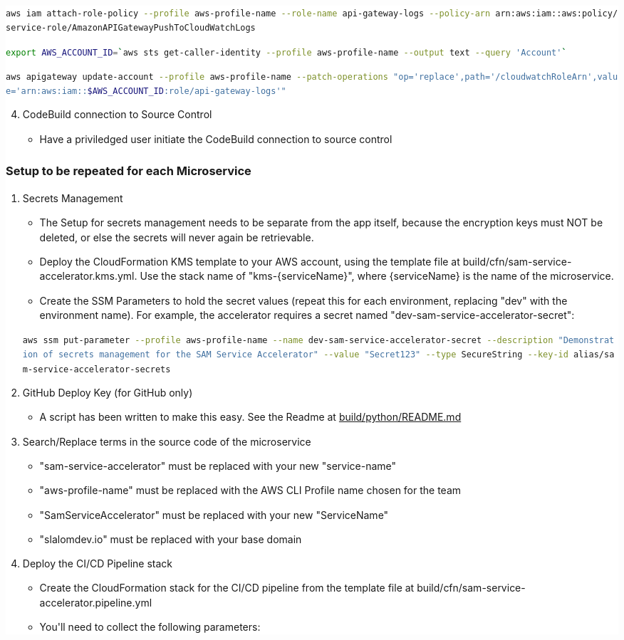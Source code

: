   ```bash
   aws iam attach-role-policy --profile aws-profile-name --role-name api-gateway-logs --policy-arn arn:aws:iam::aws:policy/service-role/AmazonAPIGatewayPushToCloudWatchLogs
   ```

   ```bash
   export AWS_ACCOUNT_ID=`aws sts get-caller-identity --profile aws-profile-name --output text --query 'Account'`
   ```

   ```bash
   aws apigateway update-account --profile aws-profile-name --patch-operations "op='replace',path='/cloudwatchRoleArn',value='arn:aws:iam::$AWS_ACCOUNT_ID:role/api-gateway-logs'"
   ```

4. CodeBuild connection to Source Control

   - Have a priviledged user initiate the CodeBuild connection to source control

### Setup to be repeated for each Microservice

1. Secrets Management

   - The Setup for secrets management needs to be separate from the app itself, because the encryption keys must NOT be deleted, or else the secrets will never again be retrievable.

   - Deploy the CloudFormation KMS template to your AWS account, using the template file at build/cfn/sam-service-accelerator.kms.yml. Use the stack name of "kms-{serviceName}", where {serviceName} is the name of the microservice.

   - Create the SSM Parameters to hold the secret values (repeat this for each environment, replacing "dev" with the environment name). For example, the accelerator requires a secret named "dev-sam-service-accelerator-secret":

   ```bash
   aws ssm put-parameter --profile aws-profile-name --name dev-sam-service-accelerator-secret --description "Demonstration of secrets management for the SAM Service Accelerator" --value "Secret123" --type SecureString --key-id alias/sam-service-accelerator-secrets
   ```

2. GitHub Deploy Key (for GitHub only)

   - A script has been written to make this easy. See the Readme at [build/python/README.md](build/python/README.md)

3. Search/Replace terms in the source code of the microservice

   - "sam-service-accelerator" must be replaced with your new "service-name"

   - "aws-profile-name" must be replaced with the AWS CLI Profile name chosen for the team

   - "SamServiceAccelerator" must be replaced with your new "ServiceName"

   - "slalomdev.io" must be replaced with your base domain

4. Deploy the CI/CD Pipeline stack

   - Create the CloudFormation stack for the CI/CD pipeline from the template file at build/cfn/sam-service-accelerator.pipeline.yml

   - You'll need to collect the following parameters:
